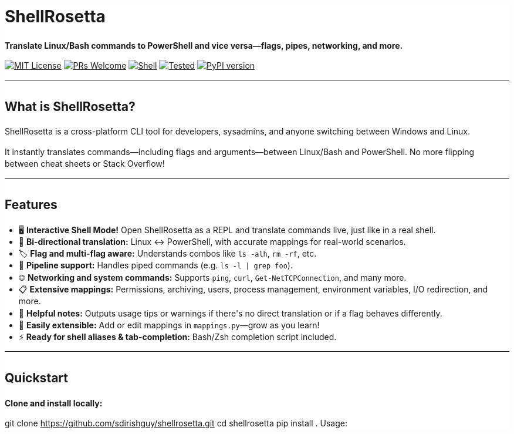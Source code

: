 # ShellRosetta

**Translate Linux/Bash commands to PowerShell and vice versa—flags, pipes, networking, and more.**

[![MIT License](https://img.shields.io/badge/license-MIT-green.svg)](LICENSE)
[![PRs Welcome](https://img.shields.io/badge/PRs-welcome-brightgreen.svg?style=flat-square)](CONTRIBUTING.md)
[![Shell](https://img.shields.io/badge/shell-interactive-blue)](#interactive-shell-mode)
[![Tested](https://img.shields.io/badge/Tests-passing-brightgreen)](tests/)
[![PyPI version](https://badge.fury.io/py/shellrosetta.svg)](https://pypi.org/project/shellrosetta/)

---

## What is ShellRosetta?

ShellRosetta is a cross-platform CLI tool for developers, sysadmins, and anyone switching between Windows and Linux.

It instantly translates commands—including flags and arguments—between Linux/Bash and PowerShell. No more flipping between cheat sheets or Stack Overflow!

---

## Features

- 🖥️ **Interactive Shell Mode!** Open ShellRosetta as a REPL and translate commands live, just like in a real shell.
- 🔄 **Bi-directional translation:** Linux ↔ PowerShell, with accurate mappings for real-world scenarios.
- 🏷️ **Flag and multi-flag aware:** Understands combos like `ls -alh`, `rm -rf`, etc.
- 🔗 **Pipeline support:** Handles piped commands (e.g. `ls -l | grep foo`).
- 🌐 **Networking and system commands:** Supports `ping`, `curl`, `Get-NetTCPConnection`, and many more.
- 📋 **Extensive mappings:** Permissions, archiving, users, process management, environment variables, I/O redirection, and more.
- 🚦 **Helpful notes:** Outputs usage tips or warnings if there's no direct translation or if a flag behaves differently.
- 🧩 **Easily extensible:** Add or edit mappings in `mappings.py`—grow as you learn!
- ⚡ **Ready for shell aliases & tab-completion:** Bash/Zsh completion script included.

---

## Quickstart

**Clone and install locally:**


git clone https://github.com/sdirishguy/shellrosetta.git
cd shellrosetta
pip install .
Usage:
